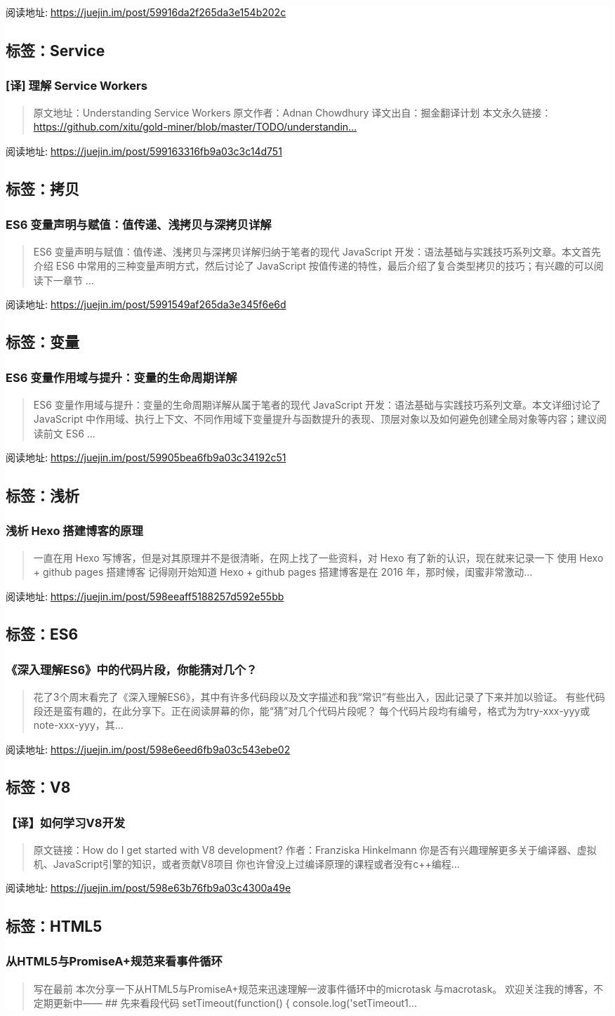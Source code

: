 阅读地址: https://juejin.im/post/59916da2f265da3e154b202c

## 标签：Service
### [译] 理解 Service Workers
>  原文地址：Understanding Service Workers 原文作者：Adnan Chowdhury 译文出自：掘金翻译计划 本文永久链接：https://github.com/xitu/gold-miner/blob/master/TODO/understandin…

阅读地址: https://juejin.im/post/599163316fb9a03c3c14d751

## 标签：拷贝
### ES6 变量声明与赋值：值传递、浅拷贝与深拷贝详解
>  ES6 变量声明与赋值：值传递、浅拷贝与深拷贝详解归纳于笔者的现代 JavaScript 开发：语法基础与实践技巧系列文章。本文首先介绍 ES6 中常用的三种变量声明方式，然后讨论了 JavaScript 按值传递的特性，最后介绍了复合类型拷贝的技巧；有兴趣的可以阅读下一章节 …

阅读地址: https://juejin.im/post/5991549af265da3e345f6e6d

## 标签：变量
### ES6 变量作用域与提升：变量的生命周期详解
>  ES6 变量作用域与提升：变量的生命周期详解从属于笔者的现代 JavaScript 开发：语法基础与实践技巧系列文章。本文详细讨论了 JavaScript 中作用域、执行上下文、不同作用域下变量提升与函数提升的表现、顶层对象以及如何避免创建全局对象等内容；建议阅读前文 ES6 …

阅读地址: https://juejin.im/post/59905bea6fb9a03c34192c51

## 标签：浅析
### 浅析 Hexo 搭建博客的原理
> 一直在用 Hexo 写博客，但是对其原理并不是很清晰，在网上找了一些资料，对 Hexo 有了新的认识，现在就来记录一下 使用 Hexo + github pages 搭建博客 记得刚开始知道 Hexo + github pages 搭建博客是在 2016 年，那时候，闺蜜非常激动…

阅读地址: https://juejin.im/post/598eeaff5188257d592e55bb

## 标签：ES6
### 《深入理解ES6》中的代码片段，你能猜对几个？
> 花了3个周末看完了《深入理解ES6》，其中有许多代码段以及文字描述和我“常识”有些出入，因此记录了下来并加以验证。 有些代码段还是蛮有趣的，在此分享下。正在阅读屏幕的你，能“猜”对几个代码片段呢？ 每个代码片段均有编号，格式为为try-xxx-yyy或note-xxx-yyy，其…

阅读地址: https://juejin.im/post/598e6eed6fb9a03c543ebe02

## 标签：V8
### 【译】如何学习V8开发
>  原文链接：How do I get started with V8 development? 作者：Franziska Hinkelmann 你是否有兴趣理解更多关于编译器、虚拟机、JavaScript引擎的知识，或者贡献V8项目 你也许曾没上过编译原理的课程或者没有c++编程…

阅读地址: https://juejin.im/post/598e63b76fb9a03c4300a49e

## 标签：HTML5
### 从HTML5与PromiseA+规范来看事件循环
> 写在最前 本次分享一下从HTML5与PromiseA+规范来迅速理解一波事件循环中的microtask 与macrotask。 欢迎关注我的博客，不定期更新中—— ## 先来看段代码 setTimeout(function() { console.log('setTimeout1…
